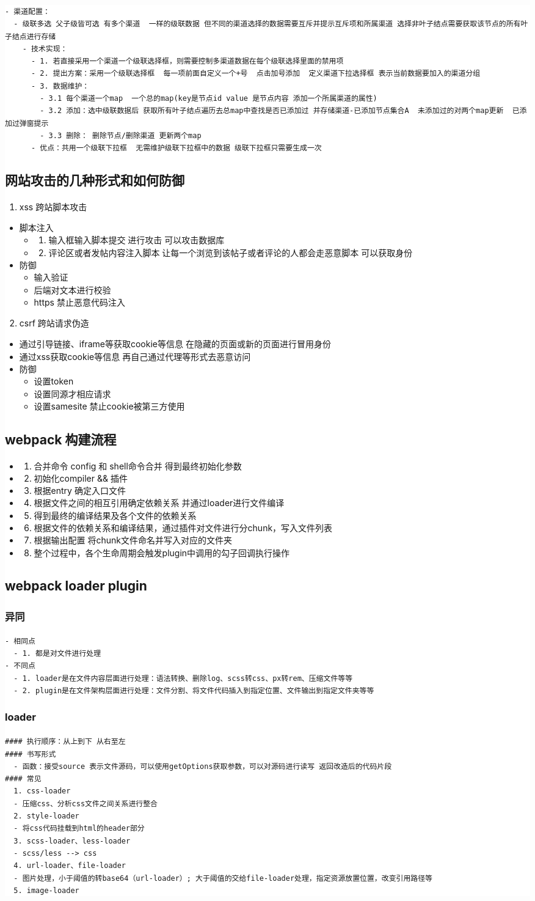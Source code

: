     - 渠道配置：
      - 级联多选 父子级皆可选 有多个渠道  一样的级联数据 但不同的渠道选择的数据需要互斥并提示互斥项和所属渠道 选择非叶子结点需要获取该节点的所有叶子结点进行存储
        - 技术实现：
          - 1. 若直接采用一个渠道一个级联选择框，则需要控制多渠道数据在每个级联选择里面的禁用项
          - 2. 提出方案：采用一个级联选择框  每一项前面自定义一个+号  点击加号添加  定义渠道下拉选择框 表示当前数据要加入的渠道分组
          - 3. 数据维护：
            - 3.1 每个渠道一个map  一个总的map(key是节点id value 是节点内容 添加一个所属渠道的属性)
            - 3.2 添加：选中级联数据后 获取所有叶子结点遍历去总map中查找是否已添加过 并存储渠道-已添加节点集合A  未添加过的对两个map更新  已添加过弹窗提示
            - 3.3 删除： 删除节点/删除渠道 更新两个map
          - 优点：共用一个级联下拉框  无需维护级联下拉框中的数据 级联下拉框只需要生成一次

## 网站攻击的几种形式和如何防御
1. xss 跨站脚本攻击
  - 脚本注入
    - 1. 输入框输入脚本提交 进行攻击 可以攻击数据库
    - 2. 评论区或者发帖内容注入脚本 让每一个浏览到该帖子或者评论的人都会走恶意脚本 可以获取身份
  - 防御
    - 输入验证
    - 后端对文本进行校验
    - https 禁止恶意代码注入
2. csrf 跨站请求伪造
  - 通过引导链接、iframe等获取cookie等信息 在隐藏的页面或新的页面进行冒用身份
  - 通过xss获取cookie等信息 再自己通过代理等形式去恶意访问
  - 防御
    - 设置token
    - 设置同源才相应请求
    - 设置samesite 禁止cookie被第三方使用

## webpack 构建流程
  - 1. 合并命令 config 和 shell命令合并 得到最终初始化参数
  - 2. 初始化compiler && 插件
  - 3. 根据entry 确定入口文件
  - 4. 根据文件之间的相互引用确定依赖关系 并通过loader进行文件编译
  - 5. 得到最终的编译结果及各个文件的依赖关系
  - 6. 根据文件的依赖关系和编译结果，通过插件对文件进行分chunk，写入文件列表
  - 7. 根据输出配置 将chunk文件命名并写入对应的文件夹
  - 8. 整个过程中，各个生命周期会触发plugin中调用的勾子回调执行操作

## webpack loader plugin
  ### 异同
    - 相同点
      - 1. 都是对文件进行处理
    - 不同点
      - 1. loader是在文件内容层面进行处理：语法转换、删除log、scss转css、px转rem、压缩文件等等
      - 2. plugin是在文件架构层面进行处理：文件分割、将文件代码插入到指定位置、文件输出到指定文件夹等等
  ### loader
    #### 执行顺序：从上到下 从右至左
    #### 书写形式
      - 函数：接受source 表示文件源码，可以使用getOptions获取参数，可以对源码进行读写 返回改造后的代码片段
    #### 常见
      1. css-loader
      - 压缩css、分析css文件之间关系进行整合
      2. style-loader
      - 将css代码挂载到html的header部分
      3. scss-loader、less-loader
      - scss/less --> css
      4. url-loader、file-loader
      - 图片处理，小于阈值的转base64（url-loader）; 大于阈值的交给file-loader处理，指定资源放置位置，改变引用路径等
      5. image-loader